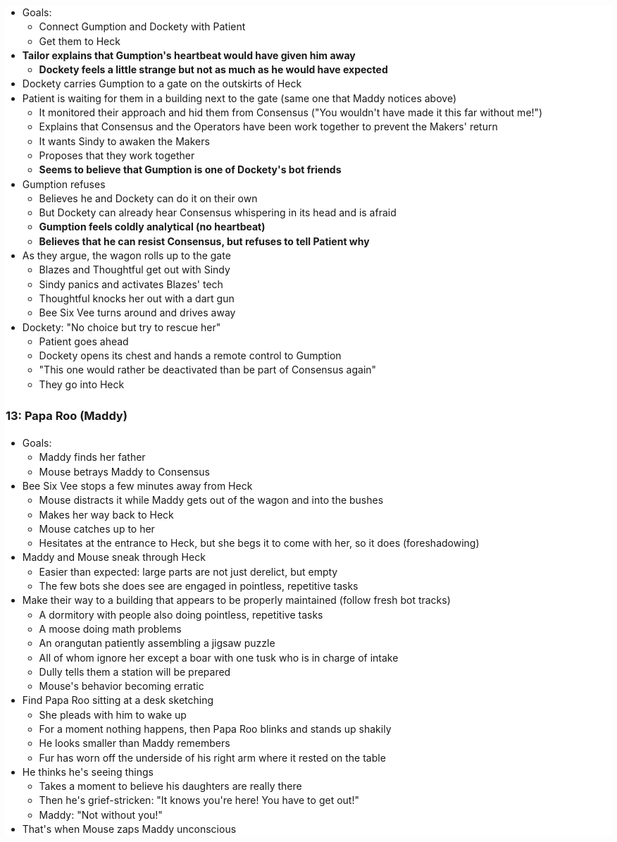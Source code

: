 -   Goals:
    -   Connect Gumption and Dockety with Patient
    -   Get them to Heck
-   **Tailor explains that Gumption's heartbeat would have given him away**
    -   **Dockety feels a little strange but not as much as he would have expected**
-   Dockety carries Gumption to a gate on the outskirts of Heck
-   Patient is waiting for them in a building next to the gate (same one that Maddy notices above)
    -   It monitored their approach and hid them from Consensus ("You wouldn't have made it this far without me!")
    -   Explains that Consensus and the Operators have been work together to prevent the Makers' return
    -   It wants Sindy to awaken the Makers
    -   Proposes that they work together
    -   **Seems to believe that Gumption is one of Dockety's bot friends**
-   Gumption refuses
    -   Believes he and Dockety can do it on their own
    -   But Dockety can already hear Consensus whispering in its head and is afraid
    -   **Gumption feels coldly analytical (no heartbeat)**
    -   **Believes that he can resist Consensus, but refuses to tell Patient why**
-   As they argue, the wagon rolls up to the gate
    -   Blazes and Thoughtful get out with Sindy
    -   Sindy panics and activates Blazes' tech
    -   Thoughtful knocks her out with a dart gun
    -   Bee Six Vee turns around and drives away
-   Dockety: "No choice but try to rescue her"
    -   Patient goes ahead
    -   Dockety opens its chest and hands a remote control to Gumption
    -   "This one would rather be deactivated than be part of Consensus again"
    -   They go into Heck

### 13: Papa Roo (Maddy)

-   Goals:
    -   Maddy finds her father
    -   Mouse betrays Maddy to Consensus
-   Bee Six Vee stops a few minutes away from Heck
    -   Mouse distracts it while Maddy gets out of the wagon and into the bushes
    -   Makes her way back to Heck
    -   Mouse catches up to her
    -   Hesitates at the entrance to Heck, but she begs it to come with her, so it does (foreshadowing)
-   Maddy and Mouse sneak through Heck
    -   Easier than expected: large parts are not just derelict, but empty
    -   The few bots she does see are engaged in pointless, repetitive tasks
-   Make their way to a building that appears to be properly maintained (follow fresh bot tracks)
    -   A dormitory with people also doing pointless, repetitive tasks
    -   A moose doing math problems
    -   An orangutan patiently assembling a jigsaw puzzle
    -   All of whom ignore her except a boar with one tusk who is in charge of intake
    -   Dully tells them a station will be prepared
    -   Mouse's behavior becoming erratic
-   Find Papa Roo sitting at a desk sketching
    -   She pleads with him to wake up
    -   For a moment nothing happens, then Papa Roo blinks and stands up shakily
    -   He looks smaller than Maddy remembers
    -   Fur has worn off the underside of his right arm where it rested on the table
-   He thinks he's seeing things
    -   Takes a moment to believe his daughters are really there
    -   Then he's grief-stricken: "It knows you're here! You have to get out!"
    -   Maddy: "Not without you!"
-   That's when Mouse zaps Maddy unconscious
